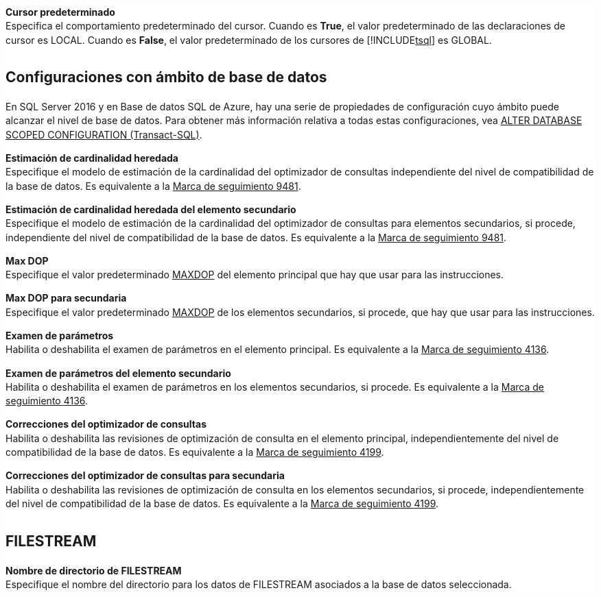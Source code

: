  **Cursor predeterminado**  
 Especifica el comportamiento predeterminado del cursor. Cuando es **True**, el valor predeterminado de las declaraciones de cursor es LOCAL. Cuando es **False**, el valor predeterminado de los cursores de [!INCLUDE[tsql](../../includes/tsql-md.md)] es GLOBAL.  
  
## <a name="database-scoped-configurations"></a>Configuraciones con ámbito de base de datos  
 En SQL Server 2016 y en Base de datos SQL de Azure, hay una serie de propiedades de configuración cuyo ámbito puede alcanzar el nivel de base de datos. Para obtener más información relativa a todas estas configuraciones, vea [ALTER DATABASE SCOPED CONFIGURATION &#40;Transact-SQL&#41;](../../t-sql/statements/alter-database-scoped-configuration-transact-sql.md).  
  
 **Estimación de cardinalidad heredada**  
 Especifique el modelo de estimación de la cardinalidad del optimizador de consultas independiente del nivel de compatibilidad de la base de datos. Es equivalente a la [Marca de seguimiento 9481](https://support.microsoft.com/en-us/kb/2801413).  
  
 **Estimación de cardinalidad heredada del elemento secundario**  
 Especifique el modelo de estimación de la cardinalidad del optimizador de consultas para elementos secundarios, si procede, independiente del nivel de compatibilidad de la base de datos. Es equivalente a la [Marca de seguimiento 9481](https://support.microsoft.com/en-us/kb/2801413).  
  
 **Max DOP**  
 Especifique el valor predeterminado [MAXDOP](../../database-engine/configure-windows/configure-the-max-degree-of-parallelism-server-configuration-option.md) del elemento principal que hay que usar para las instrucciones.  
  
 **Max DOP para secundaria**  
 Especifique el valor predeterminado [MAXDOP](../../database-engine/configure-windows/configure-the-max-degree-of-parallelism-server-configuration-option.md) de los elementos secundarios, si procede, que hay que usar para las instrucciones.  
  
 **Examen de parámetros**  
 Habilita o deshabilita el examen de parámetros en el elemento principal. Es equivalente a la [Marca de seguimiento 4136](https://support.microsoft.com/en-us/kb/980653).  
  
 **Examen de parámetros del elemento secundario**  
 Habilita o deshabilita el examen de parámetros en los elementos secundarios, si procede. Es equivalente a la [Marca de seguimiento 4136](https://support.microsoft.com/en-us/kb/980653).  
  
 **Correcciones del optimizador de consultas**  
 Habilita o deshabilita las revisiones de optimización de consulta en el elemento principal, independientemente del nivel de compatibilidad de la base de datos. Es equivalente a la [Marca de seguimiento 4199](https://support.microsoft.com/en-us/kb/974006).  
  
 **Correcciones del optimizador de consultas para secundaria**  
 Habilita o deshabilita las revisiones de optimización de consulta en los elementos secundarios, si procede, independientemente del nivel de compatibilidad de la base de datos. Es equivalente a la [Marca de seguimiento 4199](https://support.microsoft.com/en-us/kb/974006).  
  
## <a name="filestream"></a>FILESTREAM  
 **Nombre de directorio de FILESTREAM**  
 Especifique el nombre del directorio para los datos de FILESTREAM asociados a la base de datos seleccionada.  
  